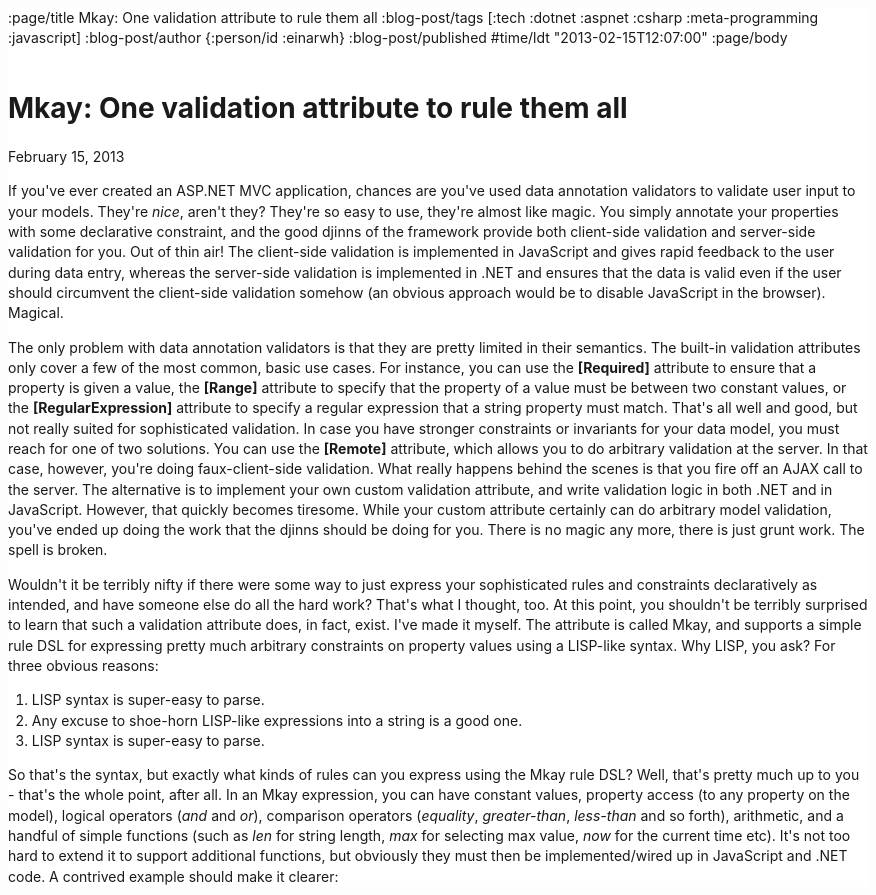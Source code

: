 :page/title Mkay: One validation attribute to rule them all
:blog-post/tags [:tech :dotnet :aspnet :csharp :meta-programming :javascript]
:blog-post/author {:person/id :einarwh}
:blog-post/published #time/ldt "2013-02-15T12:07:00"
:page/body

# Mkay: One validation attribute to rule them all

<p class="blog-post-date">February 15, 2013</p>

If you've ever created an ASP.NET MVC application, chances are you've used data annotation validators to validate user input to your models. They're _nice_, aren't they? They're so easy to use, they're almost like magic. You simply annotate your properties with some declarative constraint, and the good djinns of the framework provide both client-side validation and server-side validation for you. Out of thin air! The client-side validation is implemented in JavaScript and gives rapid feedback to the user during data entry, whereas the server-side validation is implemented in .NET and ensures that the data is valid even if the user should circumvent the client-side validation somehow (an obvious approach would be to disable JavaScript in the browser). Magical.

The only problem with data annotation validators is that they are pretty limited in their semantics. The built-in validation attributes only cover a few of the most common, basic use cases. For instance, you can use the **\[Required\]** attribute to ensure that a property is given a value, the **\[Range\]** attribute to specify that the property of a value must be between two constant values, or the **\[RegularExpression\]** attribute to specify a regular expression that a string property must match. That's all well and good, but not really suited for sophisticated validation. In case you have stronger constraints or invariants for your data model, you must reach for one of two solutions. You can use the **\[Remote\]** attribute, which allows you to do arbitrary validation at the server. In that case, however, you're doing faux-client-side validation. What really happens behind the scenes is that you fire off an AJAX call to the server. The alternative is to implement your own custom validation attribute, and write validation logic in both .NET and in JavaScript. However, that quickly becomes tiresome. While your custom attribute certainly can do arbitrary model validation, you've ended up doing the work that the djinns should be doing for you. There is no magic any more, there is just grunt work. The spell is broken.

Wouldn't it be terribly nifty if there were some way to just express your sophisticated rules and constraints declaratively as intended, and have someone else do all the hard work? That's what I thought, too. At this point, you shouldn't be terribly surprised to learn that such a validation attribute does, in fact, exist. I've made it myself. The attribute is called Mkay, and supports a simple rule DSL for expressing pretty much arbitrary constraints on property values using a LISP-like syntax. Why LISP, you ask? For three obvious reasons:

1. LISP syntax is super-easy to parse.
2. Any excuse to shoe-horn LISP-like expressions into a string is a good one.
3. LISP syntax is super-easy to parse.

So that's the syntax, but exactly what kinds of rules can you express using the Mkay rule DSL? Well, that's pretty much up to you - that's the whole point, after all. In an Mkay expression, you can have constant values, property access (to any property on the model), logical operators (_and_ and _or_), comparison operators (_equality_, _greater-than_, _less-than_ and so forth), arithmetic, and a handful of simple functions (such as _len_ for string length, _max_ for selecting max value, _now_ for the current time etc). It's not too hard to extend it to support additional functions, but obviously they must then be implemented/wired up in JavaScript and .NET code. A contrived example should make it clearer:

